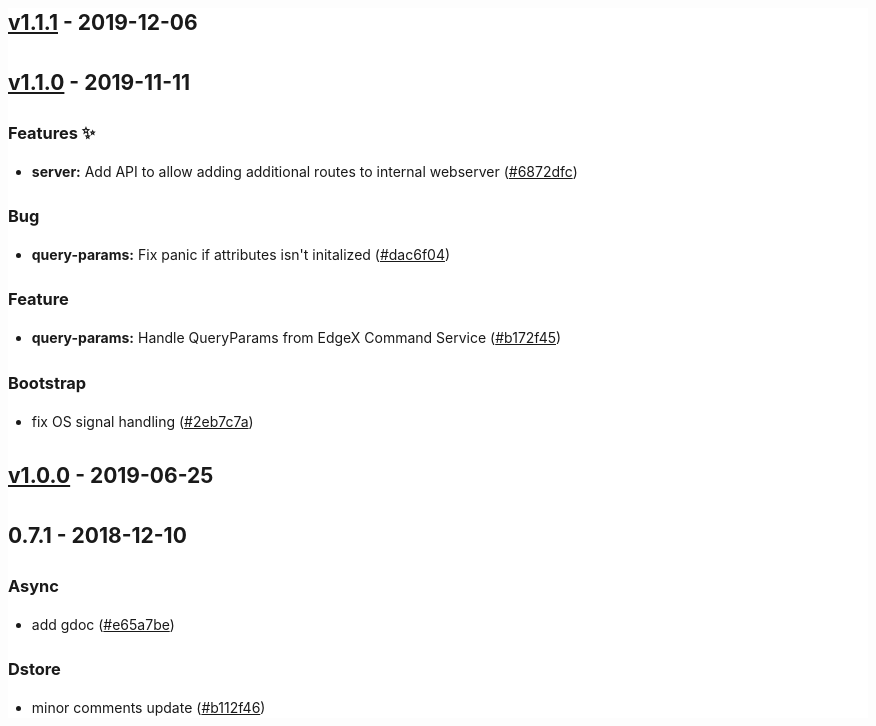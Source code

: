 <a name="v1.1.1"></a>
## [v1.1.1] - 2019-12-06

<a name="v1.1.0"></a>
## [v1.1.0] - 2019-11-11
### Features ✨
- **server:** Add API to allow adding additional routes to internal webserver ([#6872dfc](https://github.com/edgexfoundry/device-sdk-go/commits/6872dfc))
### Bug
- **query-params:** Fix panic if attributes isn't initalized ([#dac6f04](https://github.com/edgexfoundry/device-sdk-go/commits/dac6f04))
### Feature
- **query-params:** Handle QueryParams from EdgeX Command Service ([#b172f45](https://github.com/edgexfoundry/device-sdk-go/commits/b172f45))
### Bootstrap
- fix OS signal handling ([#2eb7c7a](https://github.com/edgexfoundry/device-sdk-go/commits/2eb7c7a))

<a name="v1.0.0"></a>
## [v1.0.0] - 2019-06-25

<a name="0.7.1"></a>
## 0.7.1 - 2018-12-10
### Async
- add gdoc ([#e65a7be](https://github.com/edgexfoundry/device-sdk-go/commits/e65a7be))
### Dstore
- minor comments update ([#b112f46](https://github.com/edgexfoundry/device-sdk-go/commits/b112f46))

[Unreleased]: https://github.com/edgexfoundry/device-sdk-go/compare/x.y.z...HEAD
[x.y.z]: https://github.com/edgexfoundry/device-sdk-go/compare/v1.4.0...x.y.z
[v1.4.0]: https://github.com/edgexfoundry/device-sdk-go/compare/v1.3.0...v1.4.0
[v1.3.0]: https://github.com/edgexfoundry/device-sdk-go/compare/v1.2.3...v1.3.0
[v1.2.3]: https://github.com/edgexfoundry/device-sdk-go/compare/v1.2.2...v1.2.3
[v1.2.2]: https://github.com/edgexfoundry/device-sdk-go/compare/v1.2.1...v1.2.2
[v1.2.1]: https://github.com/edgexfoundry/device-sdk-go/compare/v1.2.0...v1.2.1
[v1.2.0]: https://github.com/edgexfoundry/device-sdk-go/compare/v1.1.2...v1.2.0
[v1.1.2]: https://github.com/edgexfoundry/device-sdk-go/compare/v1.1.1...v1.1.2
[v1.1.1]: https://github.com/edgexfoundry/device-sdk-go/compare/v1.1.0...v1.1.1
[v1.1.0]: https://github.com/edgexfoundry/device-sdk-go/compare/v1.0.0...v1.1.0
[v1.0.0]: https://github.com/edgexfoundry/device-sdk-go/compare/0.7.1...v1.0.0
